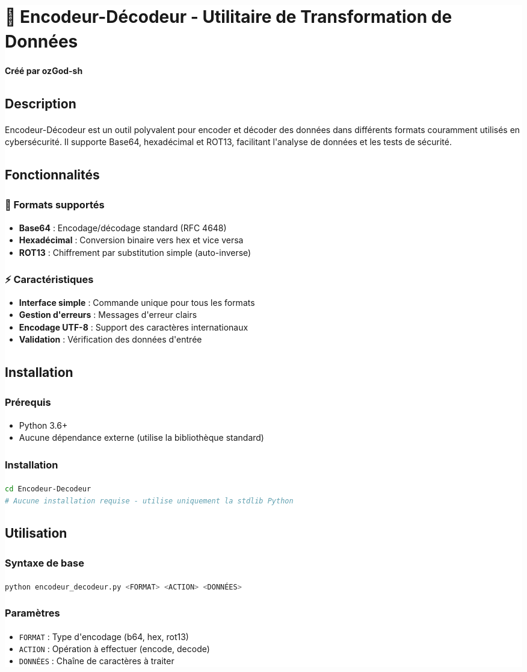 # 🔀 Encodeur-Décodeur - Utilitaire de Transformation de Données

**Créé par ozGod-sh**

## Description

Encodeur-Décodeur est un outil polyvalent pour encoder et décoder des données dans différents formats couramment utilisés en cybersécurité. Il supporte Base64, hexadécimal et ROT13, facilitant l'analyse de données et les tests de sécurité.

## Fonctionnalités

### 🔄 Formats supportés
- **Base64** : Encodage/décodage standard (RFC 4648)
- **Hexadécimal** : Conversion binaire vers hex et vice versa
- **ROT13** : Chiffrement par substitution simple (auto-inverse)

### ⚡ Caractéristiques
- **Interface simple** : Commande unique pour tous les formats
- **Gestion d'erreurs** : Messages d'erreur clairs
- **Encodage UTF-8** : Support des caractères internationaux
- **Validation** : Vérification des données d'entrée

## Installation

### Prérequis
- Python 3.6+
- Aucune dépendance externe (utilise la bibliothèque standard)

### Installation
```bash
cd Encodeur-Decodeur
# Aucune installation requise - utilise uniquement la stdlib Python
```

## Utilisation

### Syntaxe de base
```bash
python encodeur_decodeur.py <FORMAT> <ACTION> <DONNÉES>
```

### Paramètres
- `FORMAT` : Type d'encodage (b64, hex, rot13)
- `ACTION` : Opération à effectuer (encode, decode)
- `DONNÉES` : Chaîne de caractères à traiter
